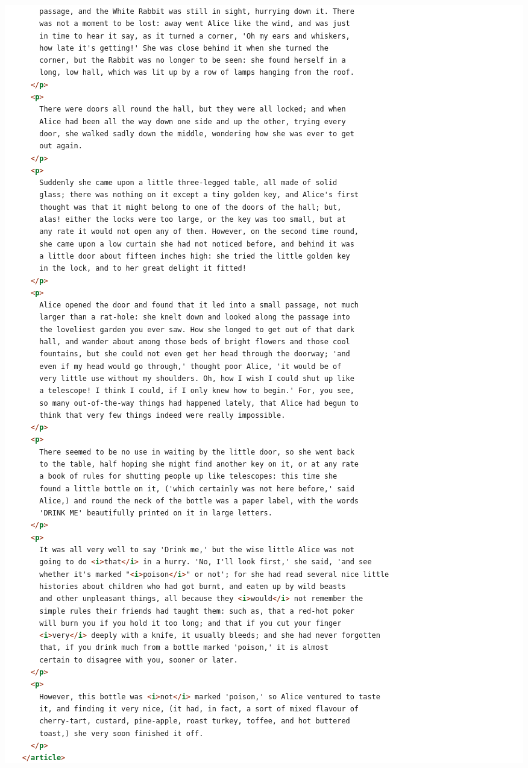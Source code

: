 ```html
        passage, and the White Rabbit was still in sight, hurrying down it. There
        was not a moment to be lost: away went Alice like the wind, and was just
        in time to hear it say, as it turned a corner, 'Oh my ears and whiskers,
        how late it's getting!' She was close behind it when she turned the
        corner, but the Rabbit was no longer to be seen: she found herself in a
        long, low hall, which was lit up by a row of lamps hanging from the roof.
      </p>
      <p>
        There were doors all round the hall, but they were all locked; and when
        Alice had been all the way down one side and up the other, trying every
        door, she walked sadly down the middle, wondering how she was ever to get
        out again.
      </p>
      <p>
        Suddenly she came upon a little three-legged table, all made of solid
        glass; there was nothing on it except a tiny golden key, and Alice's first
        thought was that it might belong to one of the doors of the hall; but,
        alas! either the locks were too large, or the key was too small, but at
        any rate it would not open any of them. However, on the second time round,
        she came upon a low curtain she had not noticed before, and behind it was
        a little door about fifteen inches high: she tried the little golden key
        in the lock, and to her great delight it fitted!
      </p>
      <p>
        Alice opened the door and found that it led into a small passage, not much
        larger than a rat-hole: she knelt down and looked along the passage into
        the loveliest garden you ever saw. How she longed to get out of that dark
        hall, and wander about among those beds of bright flowers and those cool
        fountains, but she could not even get her head through the doorway; 'and
        even if my head would go through,' thought poor Alice, 'it would be of
        very little use without my shoulders. Oh, how I wish I could shut up like
        a telescope! I think I could, if I only knew how to begin.' For, you see,
        so many out-of-the-way things had happened lately, that Alice had begun to
        think that very few things indeed were really impossible.
      </p>
      <p>
        There seemed to be no use in waiting by the little door, so she went back
        to the table, half hoping she might find another key on it, or at any rate
        a book of rules for shutting people up like telescopes: this time she
        found a little bottle on it, ('which certainly was not here before,' said
        Alice,) and round the neck of the bottle was a paper label, with the words
        'DRINK ME' beautifully printed on it in large letters.
      </p>
      <p>
        It was all very well to say 'Drink me,' but the wise little Alice was not
        going to do <i>that</i> in a hurry. 'No, I'll look first,' she said, 'and see
        whether it's marked "<i>poison</i>" or not'; for she had read several nice little
        histories about children who had got burnt, and eaten up by wild beasts
        and other unpleasant things, all because they <i>would</i> not remember the
        simple rules their friends had taught them: such as, that a red-hot poker
        will burn you if you hold it too long; and that if you cut your finger
        <i>very</i> deeply with a knife, it usually bleeds; and she had never forgotten
        that, if you drink much from a bottle marked 'poison,' it is almost
        certain to disagree with you, sooner or later.
      </p>
      <p>
        However, this bottle was <i>not</i> marked 'poison,' so Alice ventured to taste
        it, and finding it very nice, (it had, in fact, a sort of mixed flavour of
        cherry-tart, custard, pine-apple, roast turkey, toffee, and hot buttered
        toast,) she very soon finished it off.
      </p>
    </article>

```